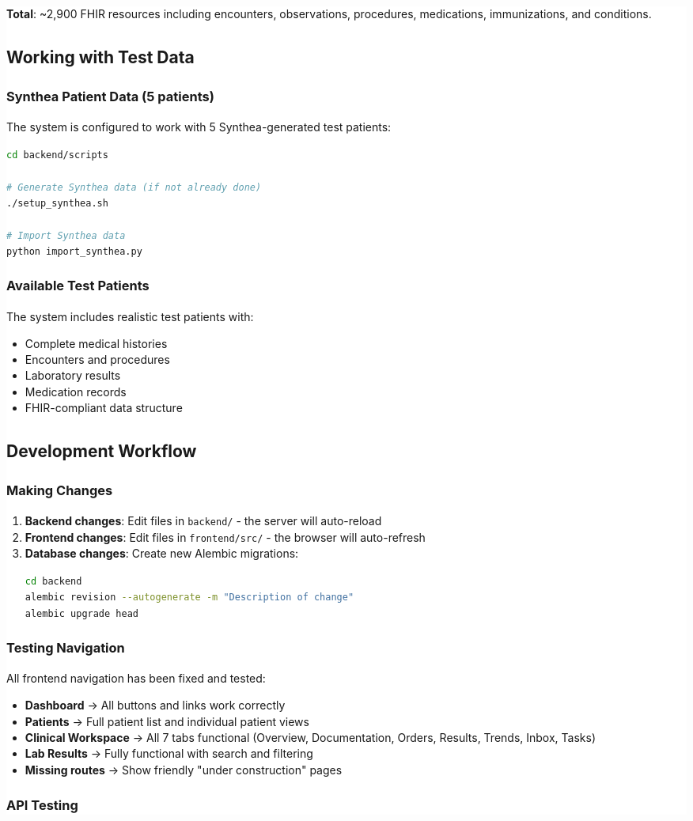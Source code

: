 **Total**: ~2,900 FHIR resources including encounters, observations, procedures, medications, immunizations, and conditions.

## Working with Test Data

### Synthea Patient Data (5 patients)

The system is configured to work with 5 Synthea-generated test patients:

```bash
cd backend/scripts

# Generate Synthea data (if not already done)
./setup_synthea.sh

# Import Synthea data
python import_synthea.py
```

### Available Test Patients

The system includes realistic test patients with:
- Complete medical histories
- Encounters and procedures
- Laboratory results
- Medication records
- FHIR-compliant data structure

## Development Workflow

### Making Changes

1. **Backend changes**: Edit files in `backend/` - the server will auto-reload
2. **Frontend changes**: Edit files in `frontend/src/` - the browser will auto-refresh
3. **Database changes**: Create new Alembic migrations:
   ```bash
   cd backend
   alembic revision --autogenerate -m "Description of change"
   alembic upgrade head
   ```

### Testing Navigation

All frontend navigation has been fixed and tested:

- **Dashboard** → All buttons and links work correctly  
- **Patients** → Full patient list and individual patient views
- **Clinical Workspace** → All 7 tabs functional (Overview, Documentation, Orders, Results, Trends, Inbox, Tasks)
- **Lab Results** → Fully functional with search and filtering
- **Missing routes** → Show friendly "under construction" pages

### API Testing
